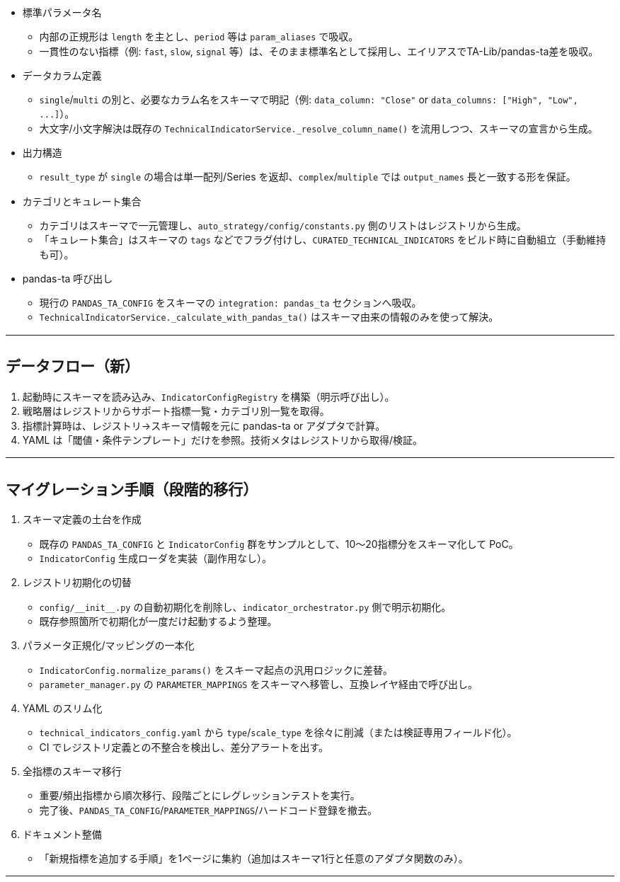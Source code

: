 - 標準パラメータ名
  - 内部の正規形は `length` を主とし、`period` 等は `param_aliases` で吸収。
  - 一貫性のない指標（例: `fast`, `slow`, `signal` 等）は、そのまま標準名として採用し、エイリアスでTA-Lib/pandas-ta差を吸収。

- データカラム定義
  - `single`/`multi` の別と、必要なカラム名をスキーマで明記（例: `data_column: "Close"` or `data_columns: ["High", "Low", ...]`）。
  - 大文字/小文字解決は既存の `TechnicalIndicatorService._resolve_column_name()` を流用しつつ、スキーマの宣言から生成。

- 出力構造
  - `result_type` が `single` の場合は単一配列/Series を返却、`complex`/`multiple` では `output_names` 長と一致する形を保証。

- カテゴリとキュレート集合
  - カテゴリはスキーマで一元管理し、`auto_strategy/config/constants.py` 側のリストはレジストリから生成。
  - 「キュレート集合」はスキーマの `tags` などでフラグ付けし、`CURATED_TECHNICAL_INDICATORS` をビルド時に自動組立（手動維持も可）。

- pandas-ta 呼び出し
  - 現行の `PANDAS_TA_CONFIG` をスキーマの `integration: pandas_ta` セクションへ吸収。
  - `TechnicalIndicatorService._calculate_with_pandas_ta()` はスキーマ由来の情報のみを使って解決。

---

## データフロー（新）

1. 起動時にスキーマを読み込み、`IndicatorConfigRegistry` を構築（明示呼び出し）。
2. 戦略層はレジストリからサポート指標一覧・カテゴリ別一覧を取得。
3. 指標計算時は、レジストリ→スキーマ情報を元に pandas-ta or アダプタで計算。
4. YAML は「閾値・条件テンプレート」だけを参照。技術メタはレジストリから取得/検証。

---

## マイグレーション手順（段階的移行）

1. スキーマ定義の土台を作成
   - 既存の `PANDAS_TA_CONFIG` と `IndicatorConfig` 群をサンプルとして、10〜20指標分をスキーマ化して PoC。
   - `IndicatorConfig` 生成ローダを実装（副作用なし）。

2. レジストリ初期化の切替
   - `config/__init__.py` の自動初期化を削除し、`indicator_orchestrator.py` 側で明示初期化。
   - 既存参照箇所で初期化が一度だけ起動するよう整理。

3. パラメータ正規化/マッピングの一本化
   - `IndicatorConfig.normalize_params()` をスキーマ起点の汎用ロジックに差替。
   - `parameter_manager.py` の `PARAMETER_MAPPINGS` をスキーマへ移管し、互換レイヤ経由で呼び出し。

4. YAML のスリム化
   - `technical_indicators_config.yaml` から `type`/`scale_type` を徐々に削減（または検証専用フィールド化）。
   - CI でレジストリ定義との不整合を検出し、差分アラートを出す。

5. 全指標のスキーマ移行
   - 重要/頻出指標から順次移行、段階ごとにレグレッションテストを実行。
   - 完了後、`PANDAS_TA_CONFIG`/`PARAMETER_MAPPINGS`/ハードコード登録を撤去。

6. ドキュメント整備
   - 「新規指標を追加する手順」を1ページに集約（追加はスキーマ1行と任意のアダプタ関数のみ）。

---